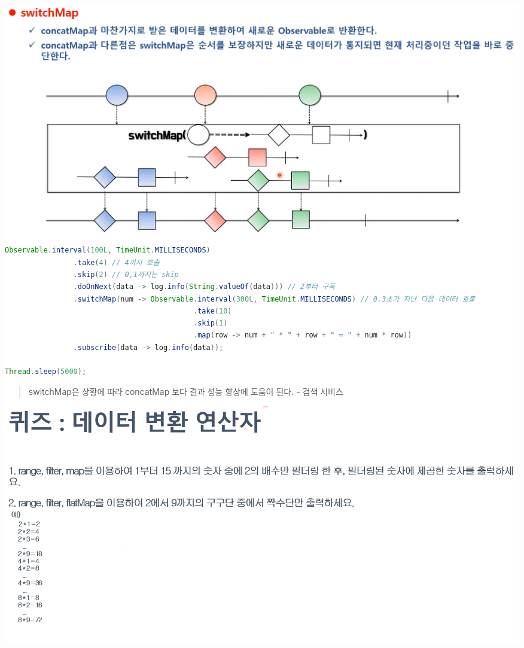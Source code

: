 ![switchMap](../99Img/RXjava38.png)

```java
Observable.interval(100L, TimeUnit.MILLISECONDS)
                .take(4) // 4까지 호출
                .skip(2) // 0,1까지는 skip
                .doOnNext(data -> log.info(String.valueOf(data))) // 2부터 구독
                .switchMap(num -> Observable.interval(300L, TimeUnit.MILLISECONDS) // 0.3초가 지난 다음 데이터 호출
                                            .take(10)
                                            .skip(1)
                                            .map(row -> num + " * " + row + " = " + num * row))
                .subscribe(data -> log.info(data));

Thread.sleep(5000);
```

> switchMap은 상황에 따라 concatMap 보다 결과 성능 향상에 도움이 된다. - 검색 서비스

![퀴즈](../99Img/RXjava39.png)
